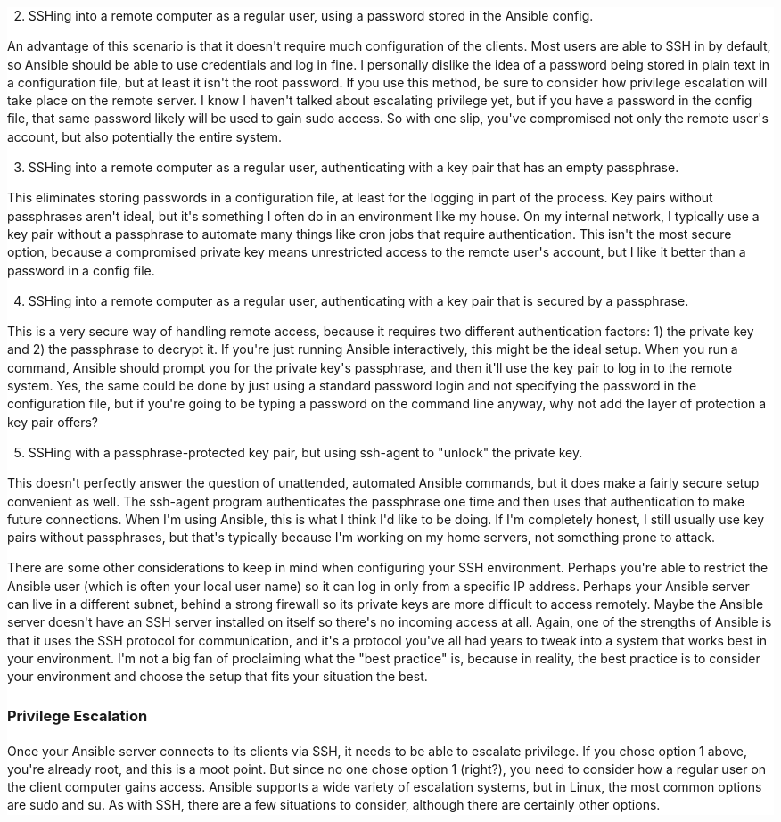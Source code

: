 2) SSHing into a remote computer as a regular user, using a password stored in the Ansible config.

An advantage of this scenario is that it doesn't require much configuration of the clients. Most users are able to SSH in by default, so Ansible should be able to use credentials and log in fine. I personally dislike the idea of a password being stored in plain text in a configuration file, but at least it isn't the root password. If you use this method, be sure to consider how privilege escalation will take place on the remote server. I know I haven't talked about escalating privilege yet, but if you have a password in the config file, that same password likely will be used to gain sudo access. So with one slip, you've compromised not only the remote user's account, but also potentially the entire system.

3) SSHing into a remote computer as a regular user, authenticating with a key pair that has an empty passphrase.

This eliminates storing passwords in a configuration file, at least for the logging in part of the process. Key pairs without passphrases aren't ideal, but it's something I often do in an environment like my house. On my internal network, I typically use a key pair without a passphrase to automate many things like cron jobs that require authentication. This isn't the most secure option, because a compromised private key means unrestricted access to the remote user's account, but I like it better than a password in a config file.

4) SSHing into a remote computer as a regular user, authenticating with a key pair that is secured by a passphrase.

This is a very secure way of handling remote access, because it requires two different authentication factors: 1) the private key and 2) the passphrase to decrypt it. If you're just running Ansible interactively, this might be the ideal setup. When you run a command, Ansible should prompt you for the private key's passphrase, and then it'll use the key pair to log in to the remote system. Yes, the same could be done by just using a standard password login and not specifying the password in the configuration file, but if you're going to be typing a password on the command line anyway, why not add the layer of protection a key pair offers?

5) SSHing with a passphrase-protected key pair, but using ssh-agent to "unlock" the private key.

This doesn't perfectly answer the question of unattended, automated Ansible commands, but it does make a fairly secure setup convenient as well. The ssh-agent program authenticates the passphrase one time and then uses that authentication to make future connections. When I'm using Ansible, this is what I think I'd like to be doing. If I'm completely honest, I still usually use key pairs without passphrases, but that's typically because I'm working on my home servers, not something prone to attack.

There are some other considerations to keep in mind when configuring your SSH environment. Perhaps you're able to restrict the Ansible user (which is often your local user name) so it can log in only from a specific IP address. Perhaps your Ansible server can live in a different subnet, behind a strong firewall so its private keys are more difficult to access remotely. Maybe the Ansible server doesn't have an SSH server installed on itself so there's no incoming access at all. Again, one of the strengths of Ansible is that it uses the SSH protocol for communication, and it's a protocol you've all had years to tweak into a system that works best in your environment. I'm not a big fan of proclaiming what the "best practice" is, because in reality, the best practice is to consider your environment and choose the setup that fits your situation the best.

### Privilege Escalation

Once your Ansible server connects to its clients via SSH, it needs to be able to escalate privilege. If you chose option 1 above, you're already root, and this is a moot point. But since no one chose option 1 (right?), you need to consider how a regular user on the client computer gains access. Ansible supports a wide variety of escalation systems, but in Linux, the most common options are sudo and su. As with SSH, there are a few situations to consider, although there are certainly other options.
